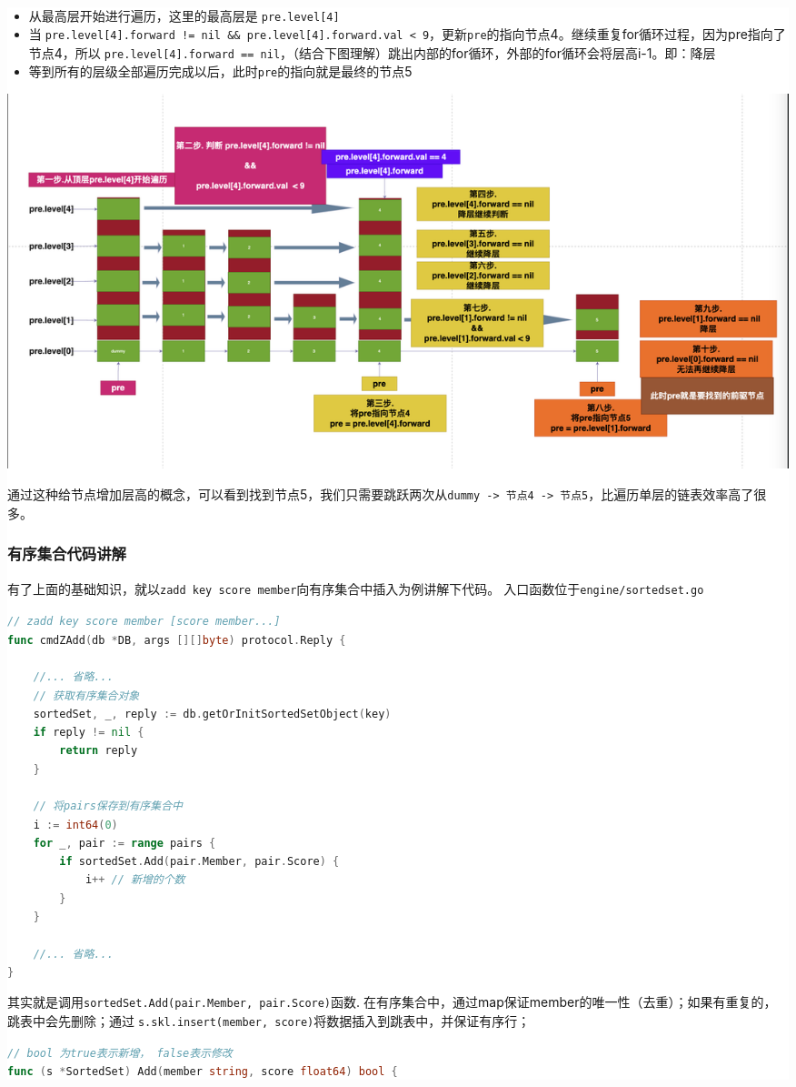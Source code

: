 ```go

```

- 从最高层开始进行遍历，这里的最高层是 `pre.level[4]`
- 当 `pre.level[4].forward != nil && pre.level[4].forward.val < 9`，更新`pre`的指向节点4。继续重复for循环过程，因为pre指向了节点4，所以 `pre.level[4].forward == nil`，（结合下图理解）跳出内部的for循环，外部的for循环会将层高i-1。即：降层
- 等到所有的层级全部遍历完成以后，此时`pre`的指向就是最终的节点5

![](image-3.png)

通过这种给节点增加层高的概念，可以看到找到节点5，我们只需要跳跃两次从`dummy -> 节点4 -> 节点5`，比遍历单层的链表效率高了很多。


### 有序集合代码讲解

有了上面的基础知识，就以`zadd key score member`向有序集合中插入为例讲解下代码。
入口函数位于`engine/sortedset.go`

```go
// zadd key score member [score member...]
func cmdZAdd(db *DB, args [][]byte) protocol.Reply {

	//... 省略...
    // 获取有序集合对象
	sortedSet, _, reply := db.getOrInitSortedSetObject(key)
	if reply != nil {
		return reply
	}

	// 将pairs保存到有序集合中
	i := int64(0)
	for _, pair := range pairs {
		if sortedSet.Add(pair.Member, pair.Score) {
			i++ // 新增的个数
		}
	}

	//... 省略...
}
```
其实就是调用`sortedSet.Add(pair.Member, pair.Score)`函数.
在有序集合中，通过map保证member的唯一性（去重）；如果有重复的，跳表中会先删除；通过 `s.skl.insert(member, score)`将数据插入到跳表中，并保证有序行；
```go
// bool 为true表示新增， false表示修改
func (s *SortedSet) Add(member string, score float64) bool {
```